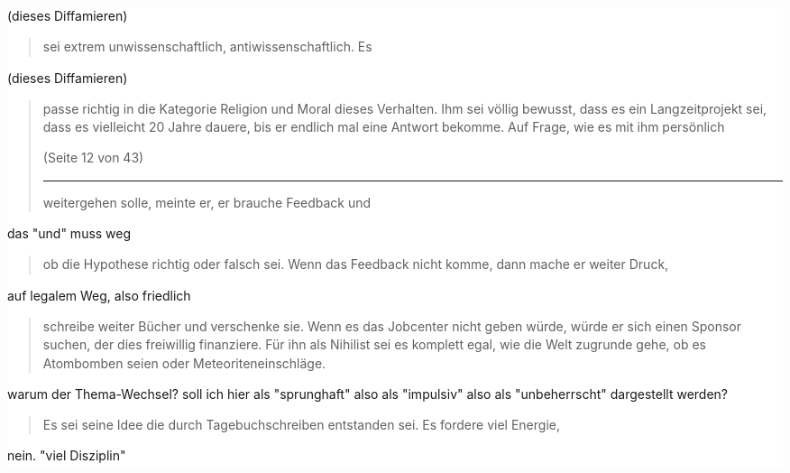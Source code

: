  (dieses Diffamieren) 

<blockquote>

 sei extrem unwissenschaftlich, antiwissenschaftlich.
Es 

</blockquote>

 (dieses Diffamieren) 

<blockquote>

 passe richtig in die Kategorie Religion und Moral dieses Verhalten. Ihm sei
völlig bewusst, dass es ein Langzeitprojekt sei, dass es vielleicht 20 Jahre dauere,
bis er endlich mal eine Antwort bekomme. Auf Frage, wie es mit ihm persönlich

(Seite 12 von 43)

----

weitergehen solle, meinte er, er brauche Feedback und 

</blockquote>

 das "und" muss weg 

<blockquote>

 ob die Hypothese richtig
oder falsch sei. Wenn das Feedback nicht komme, dann mache er weiter Druck, 

</blockquote>

 auf legalem Weg, also friedlich 

<blockquote>


schreibe weiter Bücher und verschenke sie. Wenn es das Jobcenter nicht geben
würde, würde er sich einen Sponsor suchen, der dies freiwillig finanziere. Für ihn
als Nihilist sei es komplett egal, wie die Welt zugrunde gehe, ob es Atombomben
seien oder Meteoriteneinschläge. 

</blockquote>


warum der Thema-Wechsel?
soll ich hier als "sprunghaft"
also als "impulsiv"
also als "unbeherrscht"
dargestellt werden?


<blockquote>

 Es sei seine Idee die durch Tagebuchschreiben
entstanden sei. Es fordere viel Energie, 

</blockquote>


nein. "viel Disziplin"
